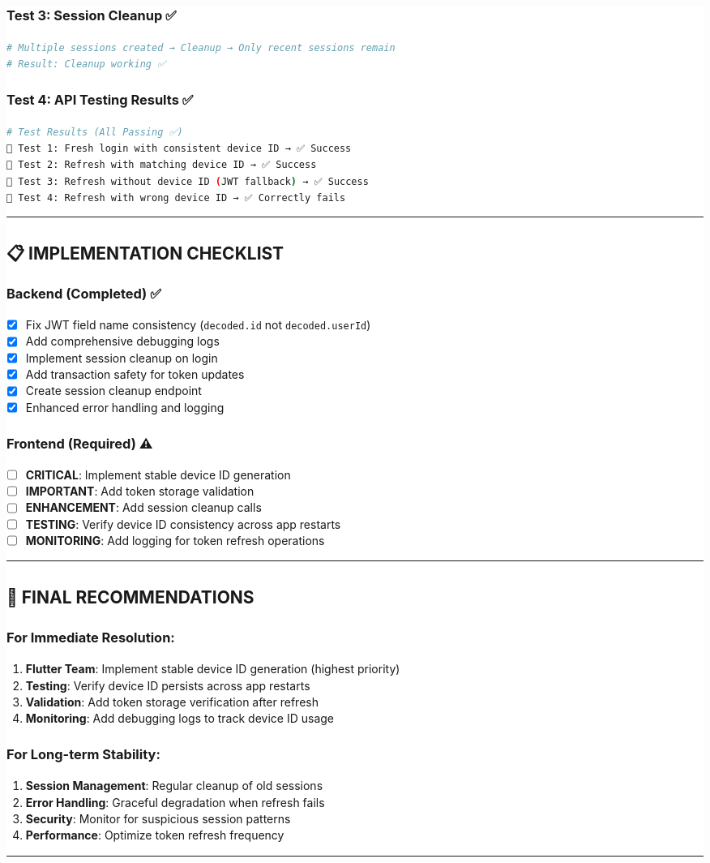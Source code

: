 ### **Test 3: Session Cleanup** ✅
```bash
# Multiple sessions created → Cleanup → Only recent sessions remain
# Result: Cleanup working ✅
```

### **Test 4: API Testing Results** ✅
```bash
# Test Results (All Passing ✅)
📝 Test 1: Fresh login with consistent device ID → ✅ Success
📝 Test 2: Refresh with matching device ID → ✅ Success  
📝 Test 3: Refresh without device ID (JWT fallback) → ✅ Success
📝 Test 4: Refresh with wrong device ID → ✅ Correctly fails
```

---

## 📋 **IMPLEMENTATION CHECKLIST**

### **Backend (Completed)** ✅
- [x] Fix JWT field name consistency (`decoded.id` not `decoded.userId`)
- [x] Add comprehensive debugging logs
- [x] Implement session cleanup on login
- [x] Add transaction safety for token updates
- [x] Create session cleanup endpoint
- [x] Enhanced error handling and logging

### **Frontend (Required)** ⚠️
- [ ] **CRITICAL**: Implement stable device ID generation
- [ ] **IMPORTANT**: Add token storage validation
- [ ] **ENHANCEMENT**: Add session cleanup calls
- [ ] **TESTING**: Verify device ID consistency across app restarts
- [ ] **MONITORING**: Add logging for token refresh operations

---

## 🎯 **FINAL RECOMMENDATIONS**

### **For Immediate Resolution:**

1. **Flutter Team**: Implement stable device ID generation (highest priority)
2. **Testing**: Verify device ID persists across app restarts
3. **Validation**: Add token storage verification after refresh
4. **Monitoring**: Add debugging logs to track device ID usage

### **For Long-term Stability:**

1. **Session Management**: Regular cleanup of old sessions
2. **Error Handling**: Graceful degradation when refresh fails
3. **Security**: Monitor for suspicious session patterns
4. **Performance**: Optimize token refresh frequency

---